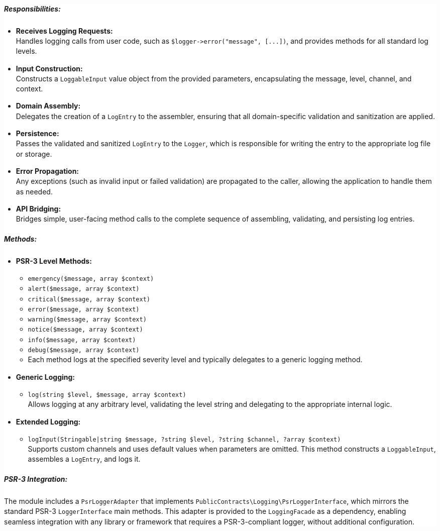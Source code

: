 ##### Responsibilities:

- **Receives Logging Requests:**  
    Handles logging calls from user code, such as `$logger->error("message", [...])`, and provides methods for all standard log levels.

- **Input Construction:**  
    Constructs a `LoggableInput` value object from the provided parameters, encapsulating the message, level, channel, and context.

- **Domain Assembly:**  
    Delegates the creation of a `LogEntry` to the assembler, ensuring that all domain-specific validation and sanitization are applied.

- **Persistence:**  
    Passes the validated and sanitized `LogEntry` to the `Logger`, which is responsible for writing the entry to the appropriate log file or storage.

- **Error Propagation:**  
    Any exceptions (such as invalid input or failed validation) are propagated to the caller, allowing the application to handle them as needed.

- **API Bridging:**  
    Bridges simple, user-facing method calls to the complete sequence of assembling, validating, and persisting log entries.

##### Methods:

- **PSR-3 Level Methods:**  
    - `emergency($message, array $context)`
    - `alert($message, array $context)`
    - `critical($message, array $context)`
    - `error($message, array $context)`
    - `warning($message, array $context)`
    - `notice($message, array $context)`
    - `info($message, array $context)`
    - `debug($message, array $context)`
    - Each method logs at the specified severity level and typically delegates to a generic logging method.

- **Generic Logging:**  
    - `log(string $level, $message, array $context)`  
        Allows logging at any arbitrary level, validating the level string and delegating to the appropriate internal logic.

- **Extended Logging:**  
    - `logInput(Stringable|string $message, ?string $level, ?string $channel, ?array $context)`  
        Supports custom channels and uses default values when parameters are omitted. This method constructs a `LoggableInput`, assembles a `LogEntry`, and logs it.

##### PSR-3 Integration:

The module includes a `PsrLoggerAdapter` that implements `PublicContracts\Logging\PsrLoggerInterface`, which mirrors the standard PSR-3 `LoggerInterface` main methods. This adapter is provided to the `LoggingFacade` as a dependency, enabling seamless integration with any library or framework that requires a PSR-3-compliant logger, without additional configuration.
